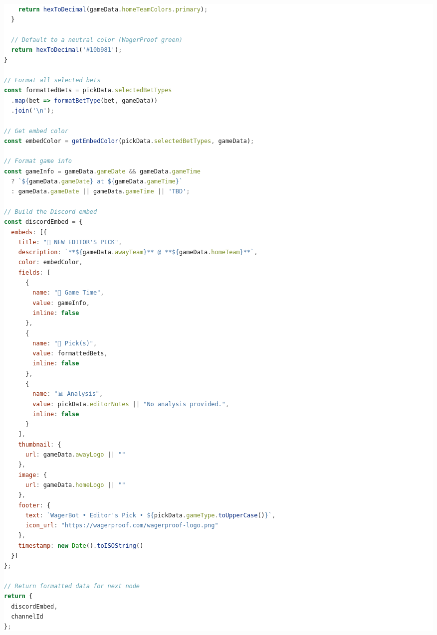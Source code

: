 ```javascript
    return hexToDecimal(gameData.homeTeamColors.primary);
  }
  
  // Default to a neutral color (WagerProof green)
  return hexToDecimal('#10b981');
}

// Format all selected bets
const formattedBets = pickData.selectedBetTypes
  .map(bet => formatBetType(bet, gameData))
  .join('\n');

// Get embed color
const embedColor = getEmbedColor(pickData.selectedBetTypes, gameData);

// Format game info
const gameInfo = gameData.gameDate && gameData.gameTime 
  ? `${gameData.gameDate} at ${gameData.gameTime}`
  : gameData.gameDate || gameData.gameTime || 'TBD';

// Build the Discord embed
const discordEmbed = {
  embeds: [{
    title: "🏈 NEW EDITOR'S PICK",
    description: `**${gameData.awayTeam}** @ **${gameData.homeTeam}**`,
    color: embedColor,
    fields: [
      {
        name: "📅 Game Time",
        value: gameInfo,
        inline: false
      },
      {
        name: "🎲 Pick(s)",
        value: formattedBets,
        inline: false
      },
      {
        name: "📊 Analysis",
        value: pickData.editorNotes || "No analysis provided.",
        inline: false
      }
    ],
    thumbnail: {
      url: gameData.awayLogo || ""
    },
    image: {
      url: gameData.homeLogo || ""
    },
    footer: {
      text: `WagerBot • Editor's Pick • ${pickData.gameType.toUpperCase()}`,
      icon_url: "https://wagerproof.com/wagerproof-logo.png"
    },
    timestamp: new Date().toISOString()
  }]
};

// Return formatted data for next node
return {
  discordEmbed,
  channelId
};
```